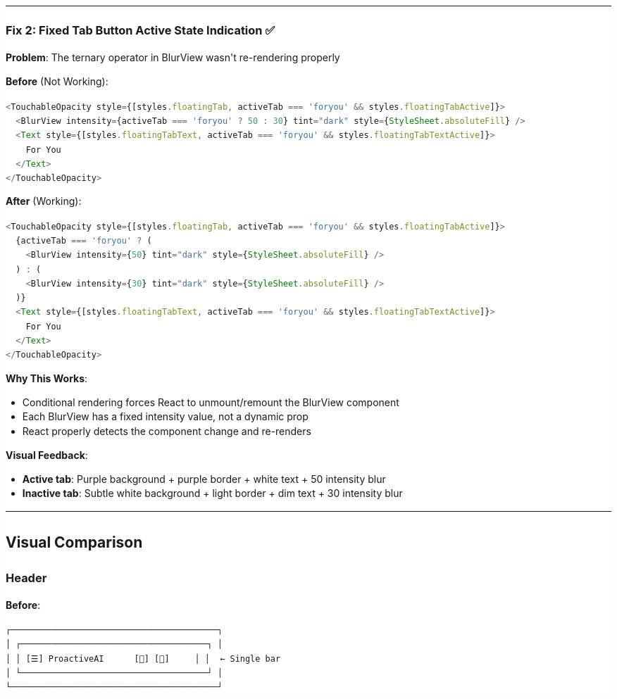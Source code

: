 
---

### Fix 2: Fixed Tab Button Active State Indication ✅

**Problem**: The ternary operator in BlurView wasn't re-rendering properly

**Before** (Not Working):
```typescript
<TouchableOpacity style={[styles.floatingTab, activeTab === 'foryou' && styles.floatingTabActive]}>
  <BlurView intensity={activeTab === 'foryou' ? 50 : 30} tint="dark" style={StyleSheet.absoluteFill} />
  <Text style={[styles.floatingTabText, activeTab === 'foryou' && styles.floatingTabTextActive]}>
    For You
  </Text>
</TouchableOpacity>
```

**After** (Working):
```typescript
<TouchableOpacity style={[styles.floatingTab, activeTab === 'foryou' && styles.floatingTabActive]}>
  {activeTab === 'foryou' ? (
    <BlurView intensity={50} tint="dark" style={StyleSheet.absoluteFill} />
  ) : (
    <BlurView intensity={30} tint="dark" style={StyleSheet.absoluteFill} />
  )}
  <Text style={[styles.floatingTabText, activeTab === 'foryou' && styles.floatingTabTextActive]}>
    For You
  </Text>
</TouchableOpacity>
```

**Why This Works**:
- Conditional rendering forces React to unmount/remount the BlurView component
- Each BlurView has a fixed intensity value, not a dynamic prop
- React properly detects the component change and re-renders

**Visual Feedback**:
- **Active tab**: Purple background + purple border + white text + 50 intensity blur
- **Inactive tab**: Subtle white background + light border + dim text + 30 intensity blur

---

## Visual Comparison

### Header

**Before**:
```
┌─────────────────────────────────────────┐
│ ┌─────────────────────────────────────┐ │
│ │ [☰] ProactiveAI      [👥] [👤]     │ │  ← Single bar
│ └─────────────────────────────────────┘ │
└─────────────────────────────────────────┘
```
